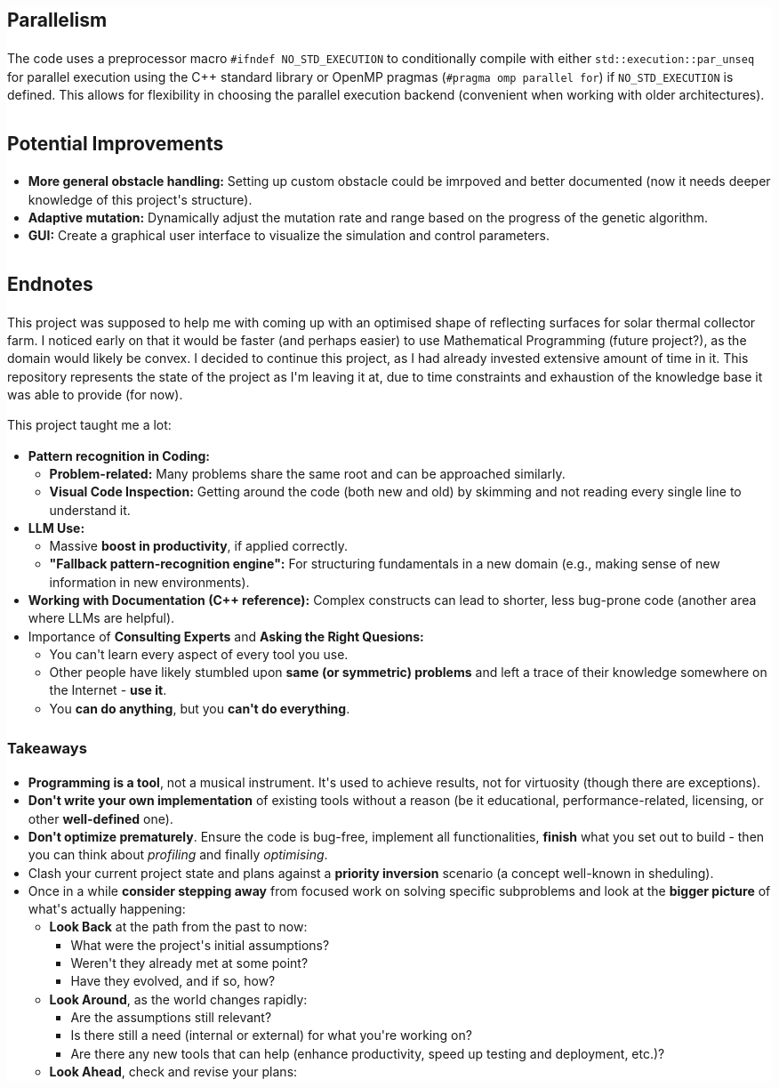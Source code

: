 ## Parallelism

The code uses a preprocessor macro `#ifndef NO_STD_EXECUTION` to conditionally compile with either `std::execution::par_unseq` for parallel execution using the C++ standard library or OpenMP pragmas (`#pragma omp parallel for`) if `NO_STD_EXECUTION` is defined.  This allows for flexibility in choosing the parallel execution backend (convenient when working with older architectures).

## Potential Improvements

-   **More general obstacle handling:**  Setting up custom obstacle could be imrpoved and better documented (now it needs deeper knowledge of this project's structure).
-   **Adaptive mutation:** Dynamically adjust the mutation rate and range based on the progress of the genetic algorithm.
-   **GUI:** Create a graphical user interface to visualize the simulation and control parameters.

## Endnotes

This project was supposed to help me with coming up with an optimised shape of reflecting surfaces for solar thermal collector farm. I noticed early on that it would be faster (and perhaps easier) to use Mathematical Programming (future project?), as the domain would likely be convex. I decided to continue this project, as I had already invested extensive amount of time in it. This repository represents the state of the project as I'm leaving it at, due to time constraints and exhaustion of the knowledge base it was able to provide (for now).

This project taught me a lot:

-	**Pattern recognition in Coding:**
	+	**Problem-related:** Many problems share the same root and can be approached similarly.
	+	**Visual Code Inspection:** Getting around the code (both new and old) by skimming and not reading every single line to understand it.
-	**LLM Use:**
	+	Massive **boost in productivity**, if applied correctly.
	+	**"Fallback pattern-recognition engine":** For structuring fundamentals in a new domain (e.g., making sense of new information in new environments).
-	**Working with Documentation (C++ reference):** Complex constructs can lead to shorter, less bug-prone code (another area where LLMs are helpful).
-	Importance of **Consulting Experts** and **Asking the Right Quesions:**
	+	You can't learn every aspect of every tool you use.
	+	Other people have likely stumbled upon **same (or symmetric) problems** and left a trace of their knowledge somewhere on the Internet - **use it**.
	+	You **can do anything**, but you **can't do everything**.

### Takeaways

-	**Programming is a tool**, not a musical instrument. It's used to achieve results, not for virtuosity (though there are exceptions).
-	**Don't write your own implementation** of existing tools without a reason (be it educational, performance-related, licensing, or other **well-defined** one).
-	**Don't optimize prematurely**. Ensure the code is bug-free, implement all functionalities, **finish** what you set out to build - then you can think about *profiling* and finally *optimising*.
-	Clash your current project state and plans against a **priority inversion** scenario (a concept well-known in sheduling).
-	Once in a while **consider stepping away** from focused work on solving specific subproblems and look at the **bigger picture** of what's actually happening:
	+	**Look Back** at the path from the past to now:
		*	What were the project's initial assumptions?
		*	Weren't they already met at some point?
		*	Have they evolved, and if so, how?
	+	**Look Around**, as the world changes rapidly:
		*	Are the assumptions still relevant?
		*	Is there still a need (internal or external) for what you're working on?
		*	Are there any new tools that can help (enhance productivity, speed up testing and deployment, etc.)?
	+	**Look Ahead**, check and revise your plans: